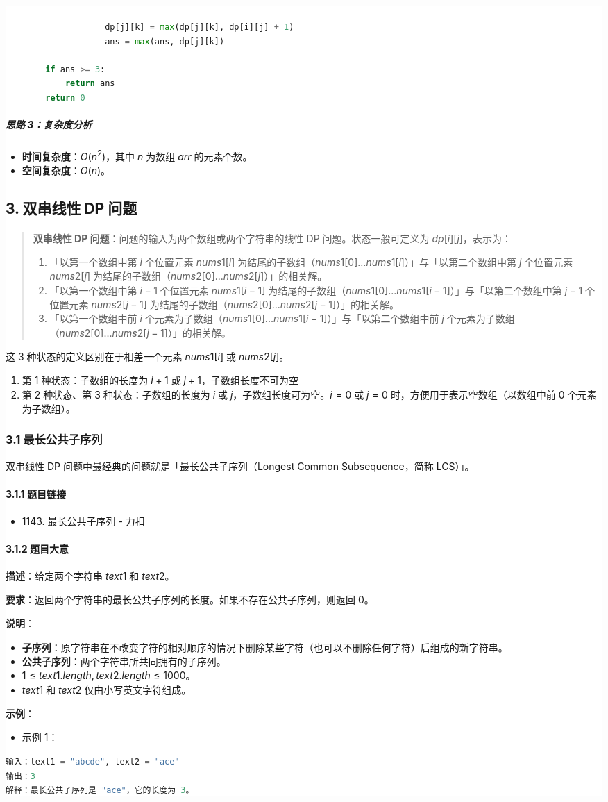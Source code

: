 ```python
                    
                    dp[j][k] = max(dp[j][k], dp[i][j] + 1)
                    ans = max(ans, dp[j][k])

        if ans >= 3:
            return ans
        return 0
```

##### 思路 3：复杂度分析

- **时间复杂度**：$O(n^2)$，其中 $n$ 为数组 $arr$ 的元素个数。
- **空间复杂度**：$O(n)$。

## 3. 双串线性 DP 问题

> **双串线性 DP 问题**：问题的输入为两个数组或两个字符串的线性 DP 问题。状态一般可定义为 $dp[i][j]$，表示为：
>
> 1. 「以第一个数组中第 $i$ 个位置元素 $nums1[i]$ 为结尾的子数组（$nums1[0]...nums1[i]$）」与「以第二个数组中第 $j$ 个位置元素 $nums2[j]$ 为结尾的子数组（$nums2[0]...nums2[j]$）」的相关解。
> 2. 「以第一个数组中第 $i - 1$ 个位置元素 $nums1[i - 1]$ 为结尾的子数组（$nums1[0]...nums1[i - 1]$）」与「以第二个数组中第 $j - 1$ 个位置元素 $nums2[j - 1]$ 为结尾的子数组（$nums2[0]...nums2[j - 1]$）」的相关解。
> 3. 「以第一个数组中前 $i$ 个元素为子数组（$nums1[0]...nums1[i - 1]$）」与「以第二个数组中前 $j$ 个元素为子数组（$nums2[0]...nums2[j - 1]$）」的相关解。

这 $3$ 种状态的定义区别在于相差一个元素 $nums1[i]$ 或 $nums2[j]$。

1. 第 $1$ 种状态：子数组的长度为 $i + 1$ 或 $j + 1$，子数组长度不可为空
2. 第 $2$ 种状态、第 $3$ 种状态：子数组的长度为 $i$ 或 $j$，子数组长度可为空。$i = 0$ 或 $j = 0$ 时，方便用于表示空数组（以数组中前 $0$ 个元素为子数组）。

### 3.1 最长公共子序列

双串线性 DP 问题中最经典的问题就是「最长公共子序列（Longest Common Subsequence，简称 LCS）」。

#### 3.1.1 题目链接

- [1143. 最长公共子序列 - 力扣](https://leetcode.cn/problems/longest-common-subsequence/)

#### 3.1.2 题目大意

**描述**：给定两个字符串 $text1$ 和 $text2$。

**要求**：返回两个字符串的最长公共子序列的长度。如果不存在公共子序列，则返回 $0$。

**说明**：

- **子序列**：原字符串在不改变字符的相对顺序的情况下删除某些字符（也可以不删除任何字符）后组成的新字符串。
- **公共子序列**：两个字符串所共同拥有的子序列。
- $1 \le text1.length, text2.length \le 1000$。
- $text1$ 和 $text2$ 仅由小写英文字符组成。

**示例**：

- 示例 1：

```python
输入：text1 = "abcde", text2 = "ace" 
输出：3  
解释：最长公共子序列是 "ace"，它的长度为 3。
```
